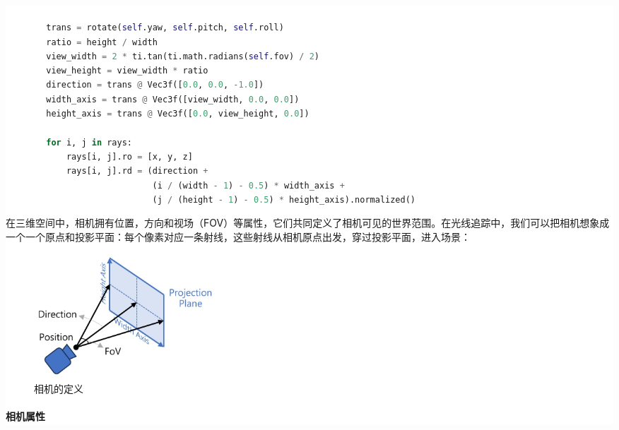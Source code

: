 ```python

        trans = rotate(self.yaw, self.pitch, self.roll)
        ratio = height / width
        view_width = 2 * ti.tan(ti.math.radians(self.fov) / 2)
        view_height = view_width * ratio
        direction = trans @ Vec3f([0.0, 0.0, -1.0])
        width_axis = trans @ Vec3f([view_width, 0.0, 0.0])
        height_axis = trans @ Vec3f([0.0, view_height, 0.0])
        
        for i, j in rays:
            rays[i, j].ro = [x, y, z]
            rays[i, j].rd = (direction +
                             (i / (width - 1) - 0.5) * width_axis +
                             (j / (height - 1) - 0.5) * height_axis).normalized()
```

在三维空间中，相机拥有位置，方向和视场（FOV）等属性，它们共同定义了相机可见的世界范围。在光线追踪中，我们可以把相机想象成一个一个原点和投影平面：每个像素对应一条射线，这些射线从相机原点出发，穿过投影平面，进入场景：

<figure>
    <img style="width: 33%" src="/imgs/taichi-raytracing-1/camera_def.jpg">
    <figcaption>相机的定义</figcaption>
</figure>

#### 相机属性
